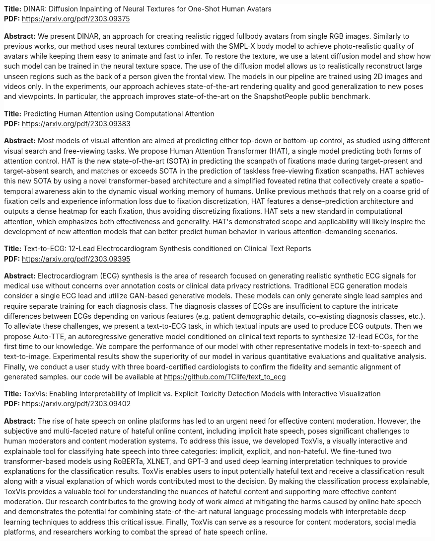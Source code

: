 **Title:** DINAR: Diffusion Inpainting of Neural Textures for One-Shot Human  Avatars  
**PDF:** https://arxiv.org/pdf/2303.09375

**Abstract:** We present DINAR, an approach for creating realistic rigged fullbody avatars from single RGB images. Similarly to previous works, our method uses neural textures combined with the SMPL-X body model to achieve photo-realistic quality of avatars while keeping them easy to animate and fast to infer. To restore the texture, we use a latent diffusion model and show how such model can be trained in the neural texture space. The use of the diffusion model allows us to realistically reconstruct large unseen regions such as the back of a person given the frontal view. The models in our pipeline are trained using 2D images and videos only. In the experiments, our approach achieves state-of-the-art rendering quality and good generalization to new poses and viewpoints. In particular, the approach improves state-of-the-art on the SnapshotPeople public benchmark. 

**Title:** Predicting Human Attention using Computational Attention  
**PDF:** https://arxiv.org/pdf/2303.09383

**Abstract:** Most models of visual attention are aimed at predicting either top-down or bottom-up control, as studied using different visual search and free-viewing tasks. We propose Human Attention Transformer (HAT), a single model predicting both forms of attention control. HAT is the new state-of-the-art (SOTA) in predicting the scanpath of fixations made during target-present and target-absent search, and matches or exceeds SOTA in the prediction of taskless free-viewing fixation scanpaths. HAT achieves this new SOTA by using a novel transformer-based architecture and a simplified foveated retina that collectively create a spatio-temporal awareness akin to the dynamic visual working memory of humans. Unlike previous methods that rely on a coarse grid of fixation cells and experience information loss due to fixation discretization, HAT features a dense-prediction architecture and outputs a dense heatmap for each fixation, thus avoiding discretizing fixations. HAT sets a new standard in computational attention, which emphasizes both effectiveness and generality. HAT's demonstrated scope and applicability will likely inspire the development of new attention models that can better predict human behavior in various attention-demanding scenarios. 

**Title:** Text-to-ECG: 12-Lead Electrocardiogram Synthesis conditioned on Clinical  Text Reports  
**PDF:** https://arxiv.org/pdf/2303.09395

**Abstract:** Electrocardiogram (ECG) synthesis is the area of research focused on generating realistic synthetic ECG signals for medical use without concerns over annotation costs or clinical data privacy restrictions. Traditional ECG generation models consider a single ECG lead and utilize GAN-based generative models. These models can only generate single lead samples and require separate training for each diagnosis class. The diagnosis classes of ECGs are insufficient to capture the intricate differences between ECGs depending on various features (e.g. patient demographic details, co-existing diagnosis classes, etc.). To alleviate these challenges, we present a text-to-ECG task, in which textual inputs are used to produce ECG outputs. Then we propose Auto-TTE, an autoregressive generative model conditioned on clinical text reports to synthesize 12-lead ECGs, for the first time to our knowledge. We compare the performance of our model with other representative models in text-to-speech and text-to-image. Experimental results show the superiority of our model in various quantitative evaluations and qualitative analysis. Finally, we conduct a user study with three board-certified cardiologists to confirm the fidelity and semantic alignment of generated samples. our code will be available at https://github.com/TClife/text_to_ecg 

**Title:** ToxVis: Enabling Interpretability of Implicit vs. Explicit Toxicity  Detection Models with Interactive Visualization  
**PDF:** https://arxiv.org/pdf/2303.09402

**Abstract:** The rise of hate speech on online platforms has led to an urgent need for effective content moderation. However, the subjective and multi-faceted nature of hateful online content, including implicit hate speech, poses significant challenges to human moderators and content moderation systems. To address this issue, we developed ToxVis, a visually interactive and explainable tool for classifying hate speech into three categories: implicit, explicit, and non-hateful. We fine-tuned two transformer-based models using RoBERTa, XLNET, and GPT-3 and used deep learning interpretation techniques to provide explanations for the classification results. ToxVis enables users to input potentially hateful text and receive a classification result along with a visual explanation of which words contributed most to the decision. By making the classification process explainable, ToxVis provides a valuable tool for understanding the nuances of hateful content and supporting more effective content moderation. Our research contributes to the growing body of work aimed at mitigating the harms caused by online hate speech and demonstrates the potential for combining state-of-the-art natural language processing models with interpretable deep learning techniques to address this critical issue. Finally, ToxVis can serve as a resource for content moderators, social media platforms, and researchers working to combat the spread of hate speech online. 